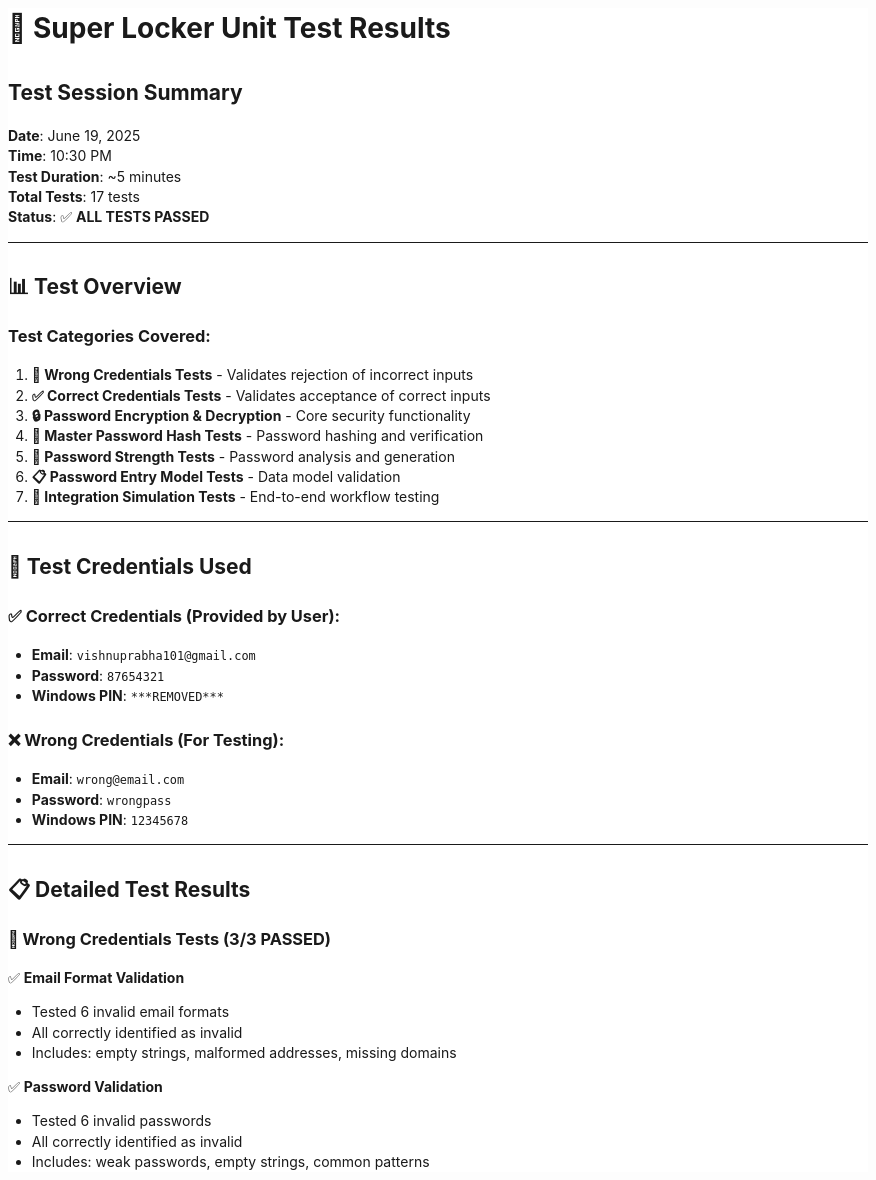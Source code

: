 # 🧪 Super Locker Unit Test Results

## Test Session Summary
**Date**: June 19, 2025  
**Time**: 10:30 PM  
**Test Duration**: ~5 minutes  
**Total Tests**: 17 tests  
**Status**: ✅ **ALL TESTS PASSED**

---

## 📊 Test Overview

### Test Categories Covered:
1. **🔐 Wrong Credentials Tests** - Validates rejection of incorrect inputs
2. **✅ Correct Credentials Tests** - Validates acceptance of correct inputs  
3. **🔒 Password Encryption & Decryption** - Core security functionality
4. **🔑 Master Password Hash Tests** - Password hashing and verification
5. **🎯 Password Strength Tests** - Password analysis and generation
6. **📋 Password Entry Model Tests** - Data model validation
7. **🔄 Integration Simulation Tests** - End-to-end workflow testing

---

## 🔑 Test Credentials Used

### ✅ Correct Credentials (Provided by User):
- **Email**: `vishnuprabha101@gmail.com`
- **Password**: `87654321` 
- **Windows PIN**: `***REMOVED***`

### ❌ Wrong Credentials (For Testing):
- **Email**: `wrong@email.com`
- **Password**: `wrongpass`
- **Windows PIN**: `12345678`

---

## 📋 Detailed Test Results

### 🔐 Wrong Credentials Tests (3/3 PASSED)
✅ **Email Format Validation**
- Tested 6 invalid email formats
- All correctly identified as invalid
- Includes: empty strings, malformed addresses, missing domains

✅ **Password Validation** 
- Tested 6 invalid passwords
- All correctly identified as invalid
- Includes: weak passwords, empty strings, common patterns
